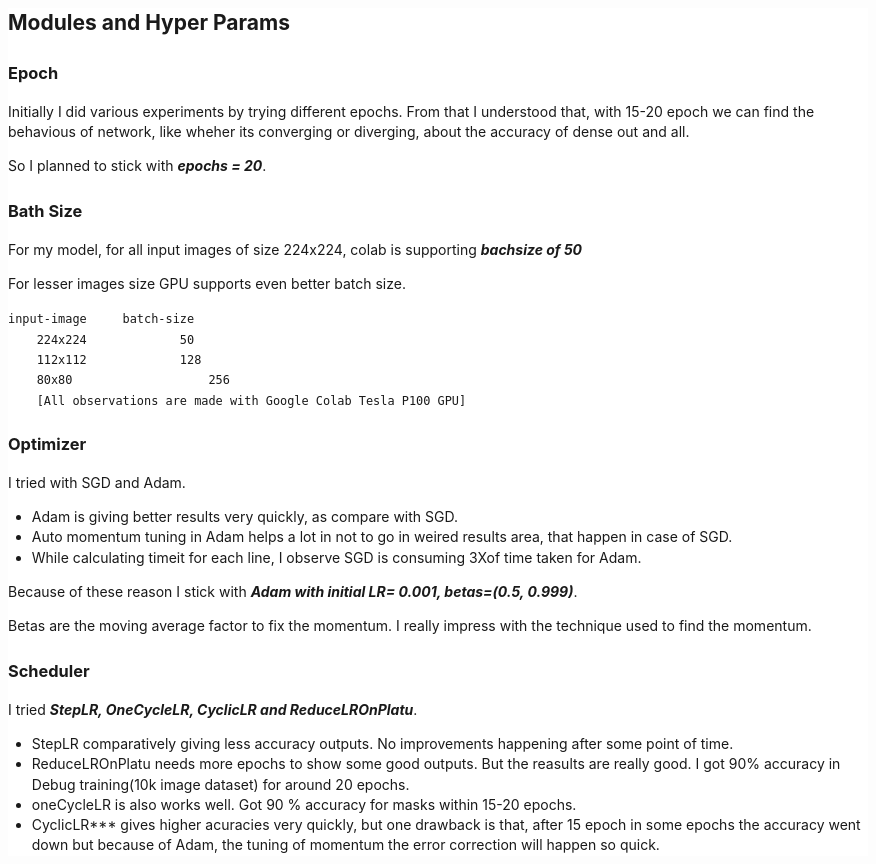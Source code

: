 ## Modules and Hyper Params

### Epoch

Initially I did various experiments by trying different epochs. From that I understood that, with 15-20 epoch we can find the behavious of network, like wheher its converging or diverging, about the accuracy of dense out and all.

So I planned to stick with ***epochs = 20***.



### Bath Size

For my model, for all input images of size 224x224, colab is supporting ***bachsize of 50***

For lesser images size GPU supports even better batch size.

```bash
input-image		batch-size
	224x224				50
	112x112				128
	80x80					256
	[All observations are made with Google Colab Tesla P100 GPU]
```



### Optimizer

I tried with SGD and Adam.

* Adam is giving better results very quickly, as compare with SGD.
* Auto momentum tuning in Adam helps a lot in not to go in weired results area, that happen in case of SGD.
* While calculating timeit for each line, I observe SGD is consuming 3Xof time taken for Adam.

Because of these reason I stick with ***Adam with initial LR= 0.001, betas=(0.5, 0.999)***.

Betas are the moving average factor to fix the momentum. I really impress with the technique used to find the momentum.



### Scheduler

I tried ***StepLR, OneCycleLR, CyclicLR and ReduceLROnPlatu***.

* StepLR comparatively giving less accuracy outputs. No improvements happening after some point of time.
* ReduceLROnPlatu needs more epochs to show some good outputs. But the reasults are really good. I got 90% accuracy in Debug training(10k image dataset) for around 20 epochs.
* oneCycleLR is also works well. Got 90 % accuracy for masks within 15-20 epochs.
* CyclicLR*** gives higher acuracies very quickly, but one drawback is that, after 15 epoch in some epochs the accuracy went down but because of Adam, the tuning of momentum the error correction will happen so quick.
